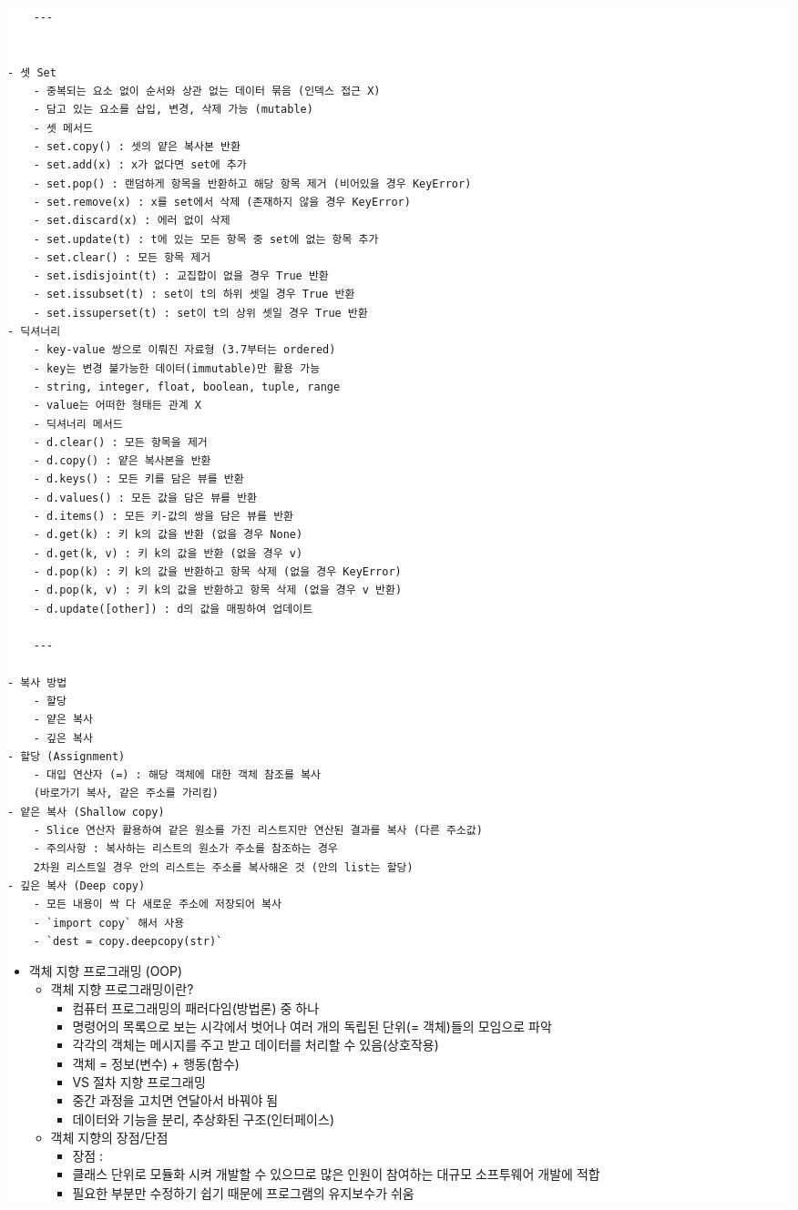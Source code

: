        ---
        
    
    - 셋 Set
        - 중복되는 요소 없이 순서와 상관 없는 데이터 묶음 (인덱스 접근 X)
        - 담고 있는 요소를 삽입, 변경, 삭제 가능 (mutable)
        - 셋 메서드
        - set.copy() : 셋의 얕은 복사본 반환
        - set.add(x) : x가 없다면 set에 추가
        - set.pop() : 랜덤하게 항목을 반환하고 해당 항목 제거 (비어있을 경우 KeyError)
        - set.remove(x) : x를 set에서 삭제 (존재하지 않을 경우 KeyError)
        - set.discard(x) : 에러 없이 삭제
        - set.update(t) : t에 있는 모든 항목 중 set에 없는 항목 추가
        - set.clear() : 모든 항목 제거
        - set.isdisjoint(t) : 교집합이 없을 경우 True 반환
        - set.issubset(t) : set이 t의 하위 셋일 경우 True 반환
        - set.issuperset(t) : set이 t의 상위 셋일 경우 True 반환
    - 딕셔너리
        - key-value 쌍으로 이뤄진 자료형 (3.7부터는 ordered)
        - key는 변경 불가능한 데이터(immutable)만 활용 가능
        - string, integer, float, boolean, tuple, range
        - value는 어떠한 형태든 관계 X
        - 딕셔너리 메서드
        - d.clear() : 모든 항목을 제거
        - d.copy() : 얕은 복사본을 반환
        - d.keys() : 모든 키를 담은 뷰를 반환
        - d.values() : 모든 값을 담은 뷰를 반환
        - d.items() : 모든 키-값의 쌍을 담은 뷰를 반환
        - d.get(k) : 키 k의 값을 반환 (없을 경우 None)
        - d.get(k, v) : 키 k의 값을 반환 (없을 경우 v)
        - d.pop(k) : 키 k의 값을 반환하고 항목 삭제 (없을 경우 KeyError)
        - d.pop(k, v) : 키 k의 값을 반환하고 항목 삭제 (없을 경우 v 반환)
        - d.update([other]) : d의 값을 매핑하여 업데이트
        
        ---
        
    - 복사 방법
        - 할당
        - 얕은 복사
        - 깊은 복사
    - 할당 (Assignment)
        - 대입 연산자 (=) : 해당 객체에 대한 객체 참조를 복사 
        (바로가기 복사, 같은 주소를 가리킴)
    - 얕은 복사 (Shallow copy)
        - Slice 연산자 활용하여 같은 원소를 가진 리스트지만 연산된 결과를 복사 (다른 주소값)
        - 주의사항 : 복사하는 리스트의 원소가 주소를 참조하는 경우
        2차원 리스트일 경우 안의 리스트는 주소를 복사해온 것 (안의 list는 할당)
    - 깊은 복사 (Deep copy)
        - 모든 내용이 싹 다 새로운 주소에 저장되어 복사
        - `import copy` 해서 사용
        - `dest = copy.deepcopy(str)`
        
- 객체 지향 프로그래밍 (OOP)
    - 객체 지향 프로그래밍이란?
        - 컴퓨터 프로그래밍의 패러다임(방법론) 중 하나
        - 명령어의 목록으로 보는 시각에서 벗어나 여러 개의 독립된 단위(= 객체)들의 모임으로 파악
        - 각각의 객체는 메시지를 주고 받고 데이터를 처리할 수 있음(상호작용)
        - 객체 = 정보(변수) + 행동(함수)
        - VS 절차 지향 프로그래밍
        - 중간 과정을 고치면 연달아서 바꿔야 됨
        - 데이터와 기능을 분리, 추상화된 구조(인터페이스)
    - 객체 지향의 장점/단점
        - 장점 : 
        - 클래스 단위로 모듈화 시켜 개발할 수 있으므로 많은 인원이 참여하는 대규모 소프투웨어 개발에 적합
        -  필요한 부분만 수정하기 쉽기 때문에 프로그램의 유지보수가 쉬움